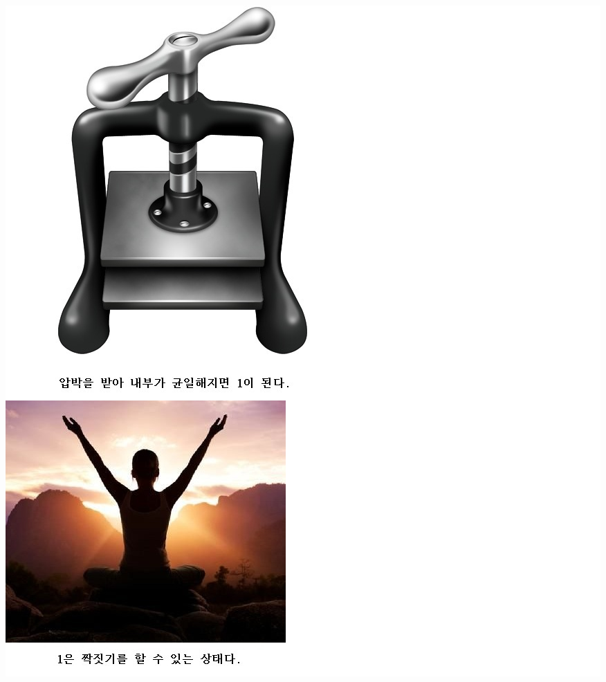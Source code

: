 <img src="files/attach/images/198/963/601/203.jpg" alt="203.jpg" width="512" height="566" />   



<img src="files/attach/images/198/963/601/196.jpg" alt="196.jpg" width="405" height="393" /> 